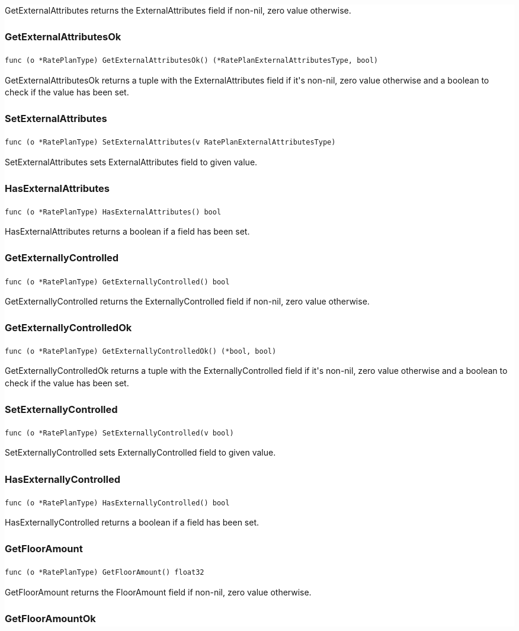 GetExternalAttributes returns the ExternalAttributes field if non-nil, zero value otherwise.

### GetExternalAttributesOk

`func (o *RatePlanType) GetExternalAttributesOk() (*RatePlanExternalAttributesType, bool)`

GetExternalAttributesOk returns a tuple with the ExternalAttributes field if it's non-nil, zero value otherwise
and a boolean to check if the value has been set.

### SetExternalAttributes

`func (o *RatePlanType) SetExternalAttributes(v RatePlanExternalAttributesType)`

SetExternalAttributes sets ExternalAttributes field to given value.

### HasExternalAttributes

`func (o *RatePlanType) HasExternalAttributes() bool`

HasExternalAttributes returns a boolean if a field has been set.

### GetExternallyControlled

`func (o *RatePlanType) GetExternallyControlled() bool`

GetExternallyControlled returns the ExternallyControlled field if non-nil, zero value otherwise.

### GetExternallyControlledOk

`func (o *RatePlanType) GetExternallyControlledOk() (*bool, bool)`

GetExternallyControlledOk returns a tuple with the ExternallyControlled field if it's non-nil, zero value otherwise
and a boolean to check if the value has been set.

### SetExternallyControlled

`func (o *RatePlanType) SetExternallyControlled(v bool)`

SetExternallyControlled sets ExternallyControlled field to given value.

### HasExternallyControlled

`func (o *RatePlanType) HasExternallyControlled() bool`

HasExternallyControlled returns a boolean if a field has been set.

### GetFloorAmount

`func (o *RatePlanType) GetFloorAmount() float32`

GetFloorAmount returns the FloorAmount field if non-nil, zero value otherwise.

### GetFloorAmountOk
